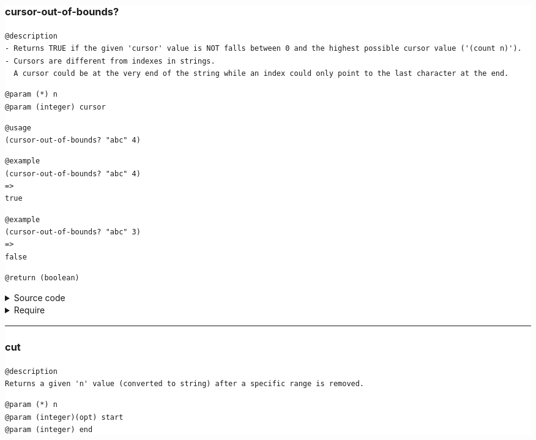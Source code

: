 
### cursor-out-of-bounds?

```
@description
- Returns TRUE if the given 'cursor' value is NOT falls between 0 and the highest possible cursor value ('(count n)').
- Cursors are different from indexes in strings.
  A cursor could be at the very end of the string while an index could only point to the last character at the end.
```

```
@param (*) n
@param (integer) cursor
```

```
@usage
(cursor-out-of-bounds? "abc" 4)
```

```
@example
(cursor-out-of-bounds? "abc" 4)
=>
true
```

```
@example
(cursor-out-of-bounds? "abc" 3)
=>
false
```

```
@return (boolean)
```

<details><summary>Source code</summary></details>

<details><summary>Require</summary></details>

---

### cut

```
@description
Returns a given 'n' value (converted to string) after a specific range is removed.
```

```
@param (*) n
@param (integer)(opt) start
@param (integer) end
```
